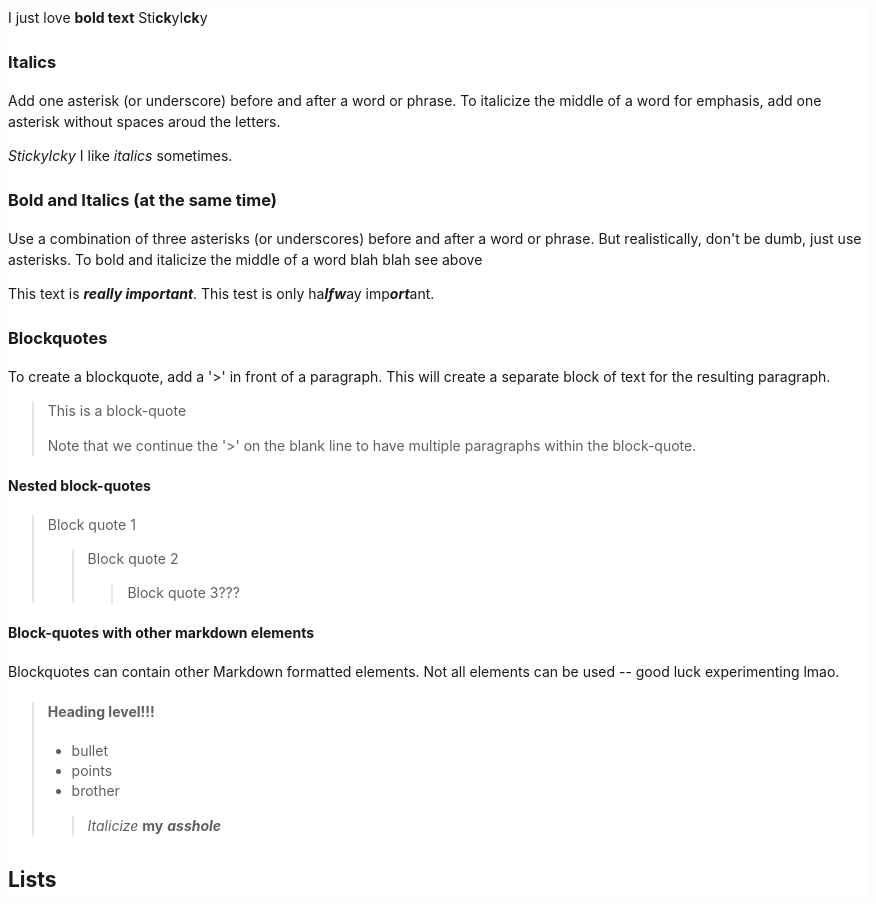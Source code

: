 I just love **bold text**
Sti**ck**yI**ck**y

### Italics

Add one asterisk (or underscore) before and after a word or phrase.
To italicize the middle of a word for emphasis, add one asterisk
without spaces aroud the letters.

*StickyIcky*
I like *italics* sometimes.

### Bold and Italics (at the same time)

Use a combination of three asterisks (or underscores) before and after
a word or phrase. But realistically, don't be dumb, just use asterisks.
To bold and italicize the middle of a word blah blah see above

This text is ***really important***.
This test is only ha***lfw***ay imp***ort***ant.

### Blockquotes

To create a blockquote, add a '>' in front of a paragraph. This will
create a separate block of text for the resulting paragraph.

> This is a block-quote
> 
> Note that we continue the '>' on the blank line to have multiple
> paragraphs within the block-quote.

#### Nested block-quotes

> Block quote 1
>
>> Block quote 2
>>
>>> Block quote 3???


#### Block-quotes with other markdown elements

Blockquotes can contain other Markdown formatted elements. Not all
elements can be used -- good luck experimenting lmao.

> #### Heading level!!!
>
> - bullet
> - points
> - brother
>
>> *Italicize* **my** ***asshole***

## Lists
